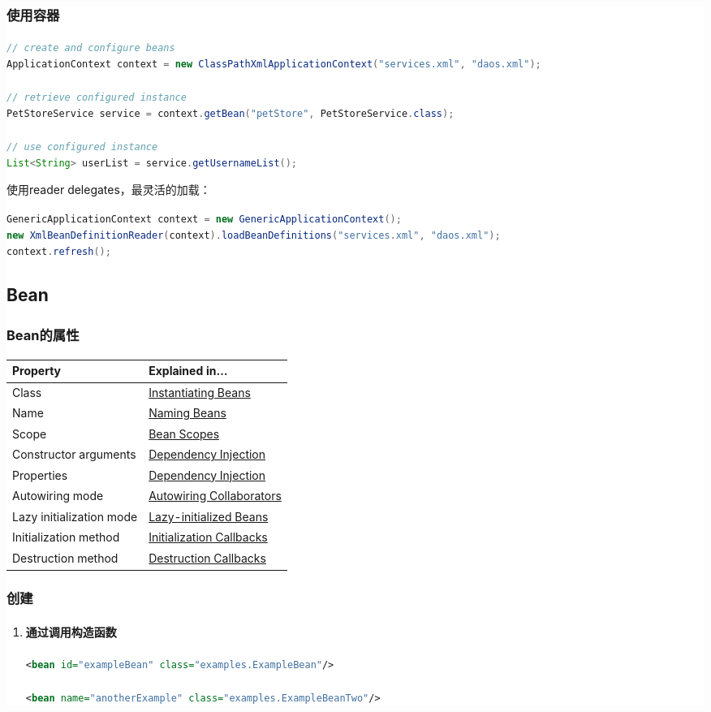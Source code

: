### 使用容器

```java
// create and configure beans
ApplicationContext context = new ClassPathXmlApplicationContext("services.xml", "daos.xml");

// retrieve configured instance
PetStoreService service = context.getBean("petStore", PetStoreService.class);

// use configured instance
List<String> userList = service.getUsernameList();
```

使用reader delegates，最灵活的加载：

```java
GenericApplicationContext context = new GenericApplicationContext();
new XmlBeanDefinitionReader(context).loadBeanDefinitions("services.xml", "daos.xml");
context.refresh();
```

## Bean

### Bean的属性

| Property                 | Explained in…                                                |
| :----------------------- | :----------------------------------------------------------- |
| Class                    | [Instantiating Beans](https://docs.spring.io/spring-framework/docs/current/reference/html/core.html#beans-factory-class) |
| Name                     | [Naming Beans](https://docs.spring.io/spring-framework/docs/current/reference/html/core.html#beans-beanname) |
| Scope                    | [Bean Scopes](https://docs.spring.io/spring-framework/docs/current/reference/html/core.html#beans-factory-scopes) |
| Constructor arguments    | [Dependency Injection](https://docs.spring.io/spring-framework/docs/current/reference/html/core.html#beans-factory-collaborators) |
| Properties               | [Dependency Injection](https://docs.spring.io/spring-framework/docs/current/reference/html/core.html#beans-factory-collaborators) |
| Autowiring mode          | [Autowiring Collaborators](https://docs.spring.io/spring-framework/docs/current/reference/html/core.html#beans-factory-autowire) |
| Lazy initialization mode | [Lazy-initialized Beans](https://docs.spring.io/spring-framework/docs/current/reference/html/core.html#beans-factory-lazy-init) |
| Initialization method    | [Initialization Callbacks](https://docs.spring.io/spring-framework/docs/current/reference/html/core.html#beans-factory-lifecycle-initializingbean) |
| Destruction method       | [Destruction Callbacks](https://docs.spring.io/spring-framework/docs/current/reference/html/core.html#beans-factory-lifecycle-disposablebean) |

### 创建

1. #### 通过调用构造函数

   ```xml
   <bean id="exampleBean" class="examples.ExampleBean"/>
   
   <bean name="anotherExample" class="examples.ExampleBeanTwo"/>
   ```
